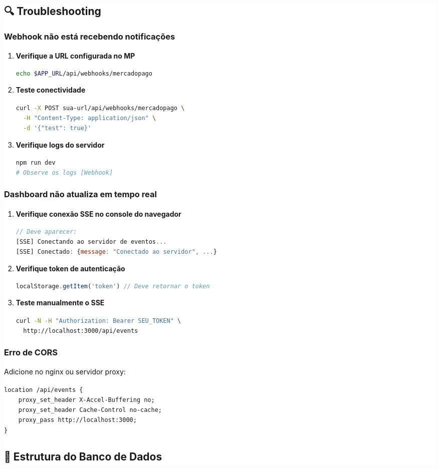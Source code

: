 ## 🔍 Troubleshooting

### Webhook não está recebendo notificações

1. **Verifique a URL configurada no MP**
   ```bash
   echo $APP_URL/api/webhooks/mercadopago
   ```

2. **Teste conectividade**
   ```bash
   curl -X POST sua-url/api/webhooks/mercadopago \
     -H "Content-Type: application/json" \
     -d '{"test": true}'
   ```

3. **Verifique logs do servidor**
   ```bash
   npm run dev
   # Observe os logs [Webhook]
   ```

### Dashboard não atualiza em tempo real

1. **Verifique conexão SSE no console do navegador**
   ```javascript
   // Deve aparecer:
   [SSE] Conectando ao servidor de eventos...
   [SSE] Conectado: {message: "Conectado ao servidor", ...}
   ```

2. **Verifique token de autenticação**
   ```javascript
   localStorage.getItem('token') // Deve retornar o token
   ```

3. **Teste manualmente o SSE**
   ```bash
   curl -N -H "Authorization: Bearer SEU_TOKEN" \
     http://localhost:3000/api/events
   ```

### Erro de CORS

Adicione no nginx ou servidor proxy:

```nginx
location /api/events {
    proxy_set_header X-Accel-Buffering no;
    proxy_set_header Cache-Control no-cache;
    proxy_pass http://localhost:3000;
}
```

## 📝 Estrutura do Banco de Dados

